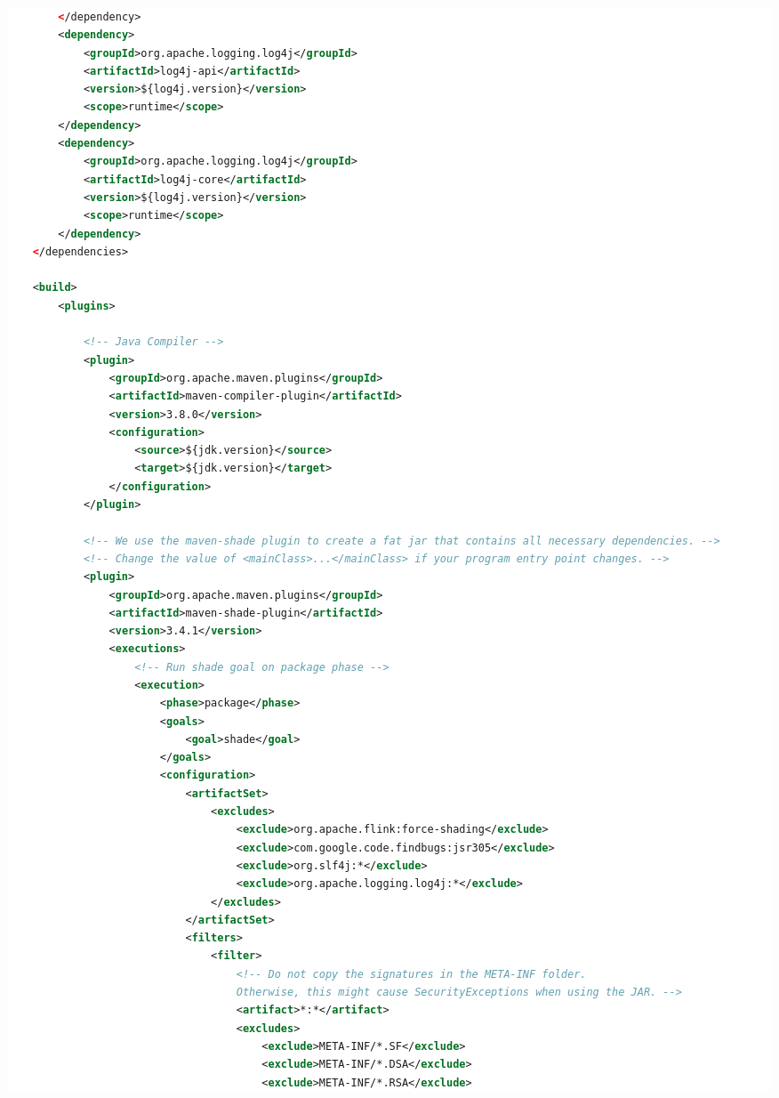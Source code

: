 ```xml
		</dependency>
		<dependency>
			<groupId>org.apache.logging.log4j</groupId>
			<artifactId>log4j-api</artifactId>
			<version>${log4j.version}</version>
			<scope>runtime</scope>
		</dependency>
		<dependency>
			<groupId>org.apache.logging.log4j</groupId>
			<artifactId>log4j-core</artifactId>
			<version>${log4j.version}</version>
			<scope>runtime</scope>
		</dependency>
	</dependencies>

	<build>
		<plugins>

			<!-- Java Compiler -->
			<plugin>
				<groupId>org.apache.maven.plugins</groupId>
				<artifactId>maven-compiler-plugin</artifactId>
				<version>3.8.0</version>
				<configuration>
					<source>${jdk.version}</source>
					<target>${jdk.version}</target>
				</configuration>
			</plugin>

			<!-- We use the maven-shade plugin to create a fat jar that contains all necessary dependencies. -->
			<!-- Change the value of <mainClass>...</mainClass> if your program entry point changes. -->
			<plugin>
				<groupId>org.apache.maven.plugins</groupId>
				<artifactId>maven-shade-plugin</artifactId>
				<version>3.4.1</version>
				<executions>
					<!-- Run shade goal on package phase -->
					<execution>
						<phase>package</phase>
						<goals>
							<goal>shade</goal>
						</goals>
						<configuration>
							<artifactSet>
								<excludes>
									<exclude>org.apache.flink:force-shading</exclude>
									<exclude>com.google.code.findbugs:jsr305</exclude>
									<exclude>org.slf4j:*</exclude>
									<exclude>org.apache.logging.log4j:*</exclude>
								</excludes>
							</artifactSet>
							<filters>
								<filter>
									<!-- Do not copy the signatures in the META-INF folder.
									Otherwise, this might cause SecurityExceptions when using the JAR. -->
									<artifact>*:*</artifact>
									<excludes>
										<exclude>META-INF/*.SF</exclude>
										<exclude>META-INF/*.DSA</exclude>
										<exclude>META-INF/*.RSA</exclude>
```